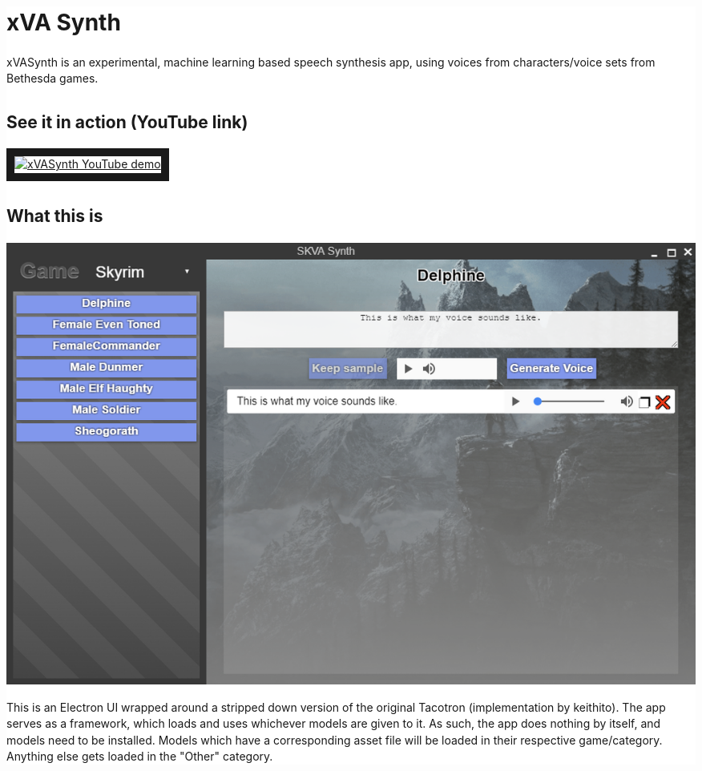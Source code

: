 # xVA Synth

xVASynth is an experimental, machine learning based speech synthesis app, using voices from characters/voice sets from Bethesda games.

## See it in action (YouTube link)

<a href="http://www.youtube.com/watch?feature=player_embedded&v=ofN0yMI9PNI
" target="_blank"><img src="http://img.youtube.com/vi/ofN0yMI9PNI/0.jpg"
alt="xVASynth YouTube demo" width="240" height="180" border="10" /></a>

## What this is

<img width="100%" src="readme images/github-README.png">

This is an Electron UI wrapped around a stripped down version of the original Tacotron (implementation by keithito). The app serves as a framework, which loads and uses whichever models are given to it. As such, the app does nothing by itself, and models need to be installed. Models which have a corresponding asset file will be loaded in their respective game/category. Anything else gets loaded in the "Other" category.

